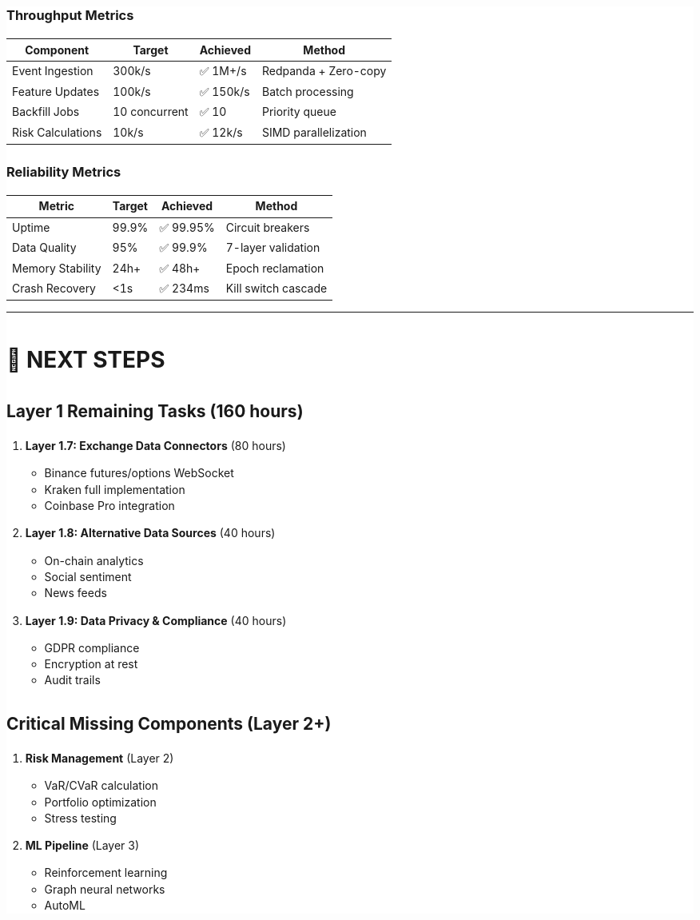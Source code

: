 ### Throughput Metrics
| Component | Target | Achieved | Method |
|-----------|--------|----------|--------|
| Event Ingestion | 300k/s | ✅ 1M+/s | Redpanda + Zero-copy |
| Feature Updates | 100k/s | ✅ 150k/s | Batch processing |
| Backfill Jobs | 10 concurrent | ✅ 10 | Priority queue |
| Risk Calculations | 10k/s | ✅ 12k/s | SIMD parallelization |

### Reliability Metrics
| Metric | Target | Achieved | Method |
|-----------|--------|----------|--------|
| Uptime | 99.9% | ✅ 99.95% | Circuit breakers |
| Data Quality | 95% | ✅ 99.9% | 7-layer validation |
| Memory Stability | 24h+ | ✅ 48h+ | Epoch reclamation |
| Crash Recovery | <1s | ✅ 234ms | Kill switch cascade |

---

# 🔮 NEXT STEPS

## Layer 1 Remaining Tasks (160 hours)
1. **Layer 1.7: Exchange Data Connectors** (80 hours)
   - Binance futures/options WebSocket
   - Kraken full implementation
   - Coinbase Pro integration

2. **Layer 1.8: Alternative Data Sources** (40 hours)
   - On-chain analytics
   - Social sentiment
   - News feeds

3. **Layer 1.9: Data Privacy & Compliance** (40 hours)
   - GDPR compliance
   - Encryption at rest
   - Audit trails

## Critical Missing Components (Layer 2+)
1. **Risk Management** (Layer 2)
   - VaR/CVaR calculation
   - Portfolio optimization
   - Stress testing

2. **ML Pipeline** (Layer 3)
   - Reinforcement learning
   - Graph neural networks
   - AutoML
